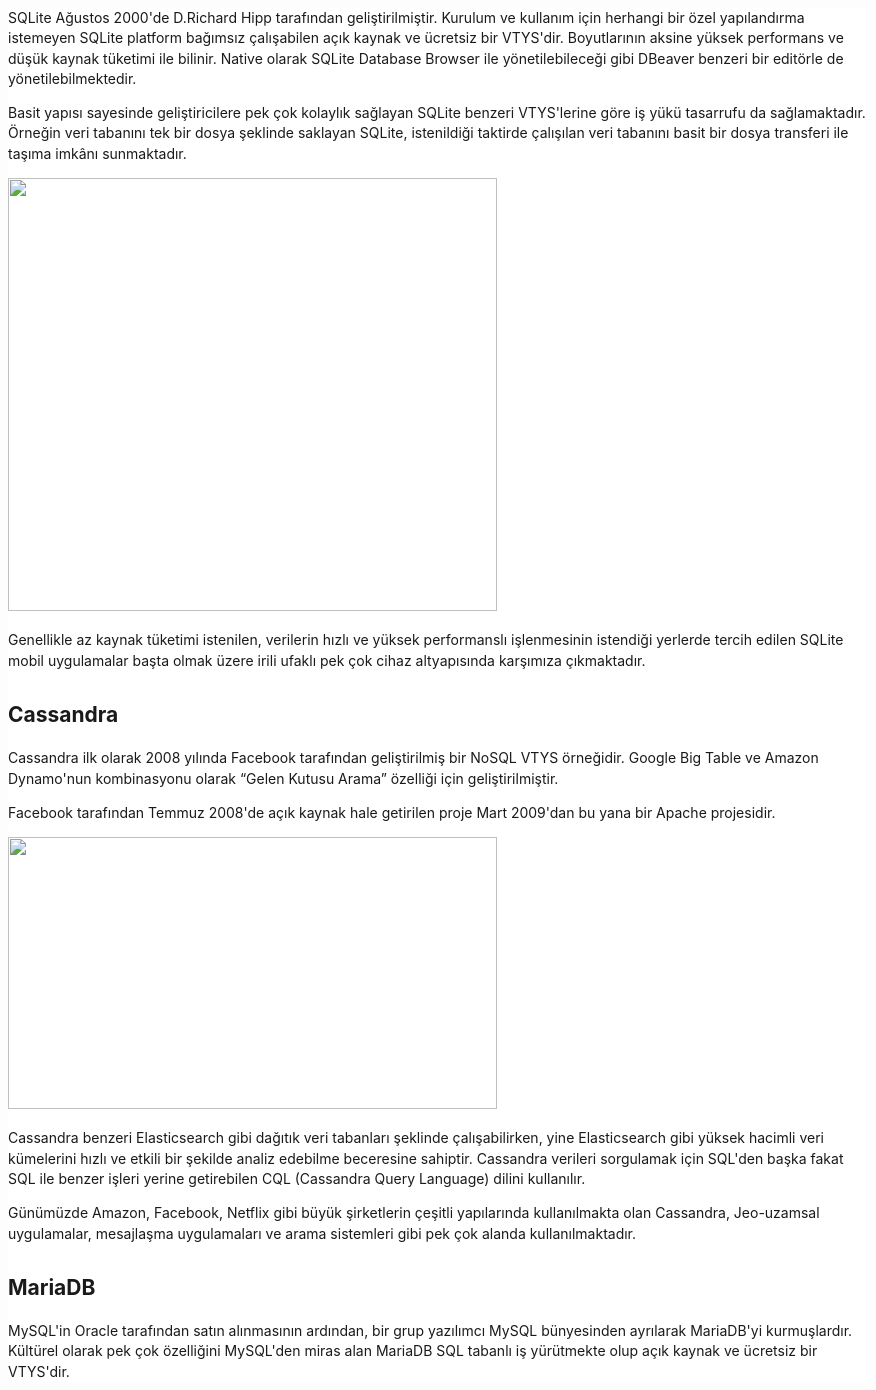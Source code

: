 SQLite Ağustos 2000'de D.Richard Hipp tarafından geliştirilmiştir.
Kurulum ve kullanım için herhangi bir özel yapılandırma istemeyen
SQLite platform bağımsız çalışabilen açık kaynak ve ücretsiz bir
VTYS'dir. Boyutlarının aksine yüksek performans ve düşük kaynak
tüketimi ile bilinir. Native olarak SQLite Database Browser ile
yönetilebileceği gibi DBeaver benzeri bir editörle de
yönetilebilmektedir.
>
Basit yapısı sayesinde geliştiricilere pek çok kolaylık sağlayan
SQLite benzeri VTYS'lerine göre iş yükü tasarrufu da sağlamaktadır.
Örneğin veri tabanını tek bir dosya şeklinde saklayan SQLite,
istenildiği taktirde çalışılan veri tabanını basit bir dosya transferi
ile taşıma imkânı sunmaktadır.

<img src="./media/image14.png"
style="width:5.09375in;height:4.51042in" />

Genellikle az kaynak tüketimi istenilen, verilerin hızlı ve yüksek
performanslı işlenmesinin istendiği yerlerde tercih edilen SQLite
mobil uygulamalar başta olmak üzere irili ufaklı pek çok cihaz
altyapısında karşımıza çıkmaktadır.

## Cassandra

Cassandra ilk olarak 2008 yılında Facebook tarafından geliştirilmiş
bir NoSQL VTYS örneğidir. Google Big Table ve Amazon Dynamo'nun
kombinasyonu olarak “Gelen Kutusu Arama” özelliği için
geliştirilmiştir.
>
Facebook tarafından Temmuz 2008'de açık kaynak hale getirilen proje
Mart 2009'dan bu yana bir Apache projesidir.
>
<img src="./media/image15.jpeg"
style="width:5.09375in;height:2.83333in" />
>
Cassandra benzeri Elasticsearch gibi dağıtık veri tabanları şeklinde
çalışabilirken, yine Elasticsearch gibi yüksek hacimli veri kümelerini
hızlı ve etkili bir şekilde analiz edebilme beceresine sahiptir.
Cassandra verileri sorgulamak için SQL'den başka fakat SQL ile benzer
işleri yerine getirebilen CQL (Cassandra Query Language) dilini
kullanılır.
>
Günümüzde Amazon, Facebook, Netflix gibi büyük şirketlerin çeşitli
yapılarında kullanılmakta olan Cassandra, Jeo-uzamsal uygulamalar,
mesajlaşma uygulamaları ve arama sistemleri gibi pek çok alanda
kullanılmaktadır.

## MariaDB

MySQL'in Oracle tarafından satın alınmasının ardından, bir grup
yazılımcı MySQL bünyesinden ayrılarak MariaDB'yi kurmuşlardır.
Kültürel olarak pek çok özelliğini MySQL'den miras alan MariaDB SQL
tabanlı iş yürütmekte olup açık kaynak ve ücretsiz bir VTYS'dir.
